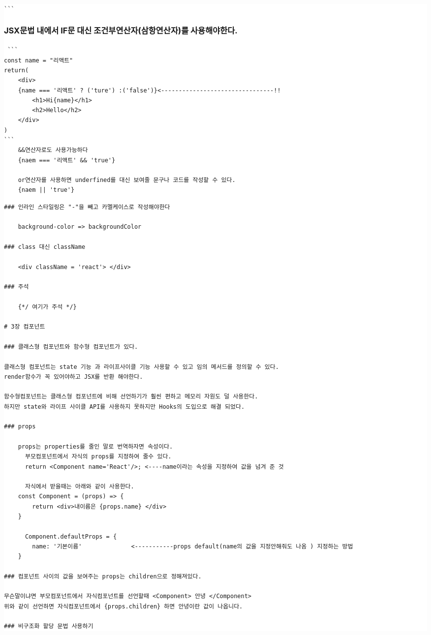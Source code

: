     ```

### JSX문법 내에서 IF문 대신 조건부연산자(삼항연산자)를 사용해야한다.

     ```
    const name = "리액트"
    return(
        <div>
        {name === '리액트' ? ('ture') :('false')}<--------------------------------!!
            <h1>Hi{name}</h1>
            <h2>Hello</h2>
        </div>
    )
    ```
        &&연산자로도 사용가능하다
        {naem === '리액트' && 'true'}

        or연산자를 사용하면 underfined를 대신 보여줄 문구나 코드를 작성할 수 있다.
        {naem || 'true'}

```
### 인라인 스타일링은 "-"을 빼고 카멜케이스로 작성해야한다

    background-color => backgroundColor

### class 대신 className

    <div className = 'react'> </div>

### 주석

    {*/ 여기가 주석 */}

# 3장 컴포넌트

### 클래스형 컴포넌트와 함수형 컴포넌트가 있다.

클래스형 컴포넌트는 state 기능 과 라이프사이클 기능 사용할 수 있고 임의 메서드를 정의할 수 있다.
render함수가 꼭 있어야하고 JSX를 반환 해야한다.

함수형컴포넌트는 클래스형 컴포넌트에 비해 선언하기가 훨씬 편하고 메모리 자원도 덜 사용한다.
하지만 state와 라이프 사이클 API를 사용하지 못하지만 Hooks의 도입으로 해결 되었다.

### props

    props는 properties를 줄인 말로 번역하자면 속성이다.
      부모컴포넌트에서 자식의 props를 지정하여 줄수 있다.
      return <Component name='React'/>; <----name이라는 속성을 지정하여 값을 넘겨 준 것

      자식에서 받을때는 아래와 같이 사용한다.
    const Component = (props) => {
        return <div>내이름은 {props.name} </div>
    }

      Component.defaultProps = {
        name: '기본이름'              <-----------props default(name의 값을 지정안해줘도 나옴 ) 지정하는 방법
    }

### 컴포넌트 사이의 값을 보여주는 props는 children으로 정해져있다.

무슨말이냐면 부모컴포넌트에서 자식컴포넌트를 선언할때 <Component> 안녕 </Component>
위와 같이 선언하면 자식컴포넌트에서 {props.children} 하면 안녕이란 값이 나옵니다.

### 비구조화 할당 문법 사용하기

```